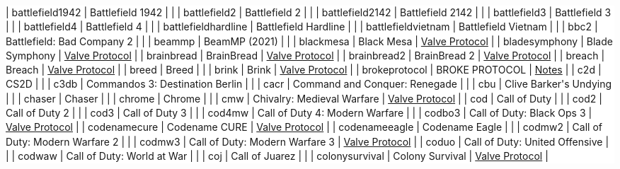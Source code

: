 | battlefield1942      | Battlefield 1942                                 |                                                  |
| battlefield2         | Battlefield 2                                    |                                                  |
| battlefield2142      | Battlefield 2142                                 |                                                  |
| battlefield3         | Battlefield 3                                    |                                                  |
| battlefield4         | Battlefield 4                                    |                                                  |
| battlefieldhardline  | Battlefield Hardline                             |                                                  |
| battlefieldvietnam   | Battlefield Vietnam                              |                                                  |
| bbc2                 | Battlefield: Bad Company 2                       |                                                  |
| beammp               | BeamMP (2021)                                    |                                                  |
| blackmesa            | Black Mesa                                       | [Valve Protocol](#valve)                         |
| bladesymphony        | Blade Symphony                                   | [Valve Protocol](#valve)                         |
| brainbread           | BrainBread                                       | [Valve Protocol](#valve)                         |
| brainbread2          | BrainBread 2                                     | [Valve Protocol](#valve)                         |
| breach               | Breach                                           | [Valve Protocol](#valve)                         |
| breed                | Breed                                            |                                                  |
| brink                | Brink                                            | [Valve Protocol](#valve)                         |
| brokeprotocol        | BROKE PROTOCOL                                   | [Notes](#brokeprotocol)                          |
| c2d                  | CS2D                                             |                                                  |
| c3db                 | Commandos 3: Destination Berlin                  |                                                  |
| cacr                 | Command and Conquer: Renegade                    |                                                  |
| cbu                  | Clive Barker's Undying                           |                                                  |
| chaser               | Chaser                                           |                                                  |
| chrome               | Chrome                                           |                                                  |
| cmw                  | Chivalry: Medieval Warfare                       | [Valve Protocol](#valve)                         |
| cod                  | Call of Duty                                     |                                                  |
| cod2                 | Call of Duty 2                                   |                                                  |
| cod3                 | Call of Duty 3                                   |                                                  |
| cod4mw               | Call of Duty 4: Modern Warfare                   |                                                  |
| codbo3               | Call of Duty: Black Ops 3                        | [Valve Protocol](#valve)                         |
| codenamecure         | Codename CURE                                    | [Valve Protocol](#valve)                         |
| codenameeagle        | Codename Eagle                                   |                                                  |
| codmw2               | Call of Duty: Modern Warfare 2                   |                                                  |
| codmw3               | Call of Duty: Modern Warfare 3                   | [Valve Protocol](#valve)                         |
| coduo                | Call of Duty: United Offensive                   |                                                  |
| codwaw               | Call of Duty: World at War                       |                                                  |
| coj                  | Call of Juarez                                   |                                                  |
| colonysurvival       | Colony Survival                                  | [Valve Protocol](#valve)                         |